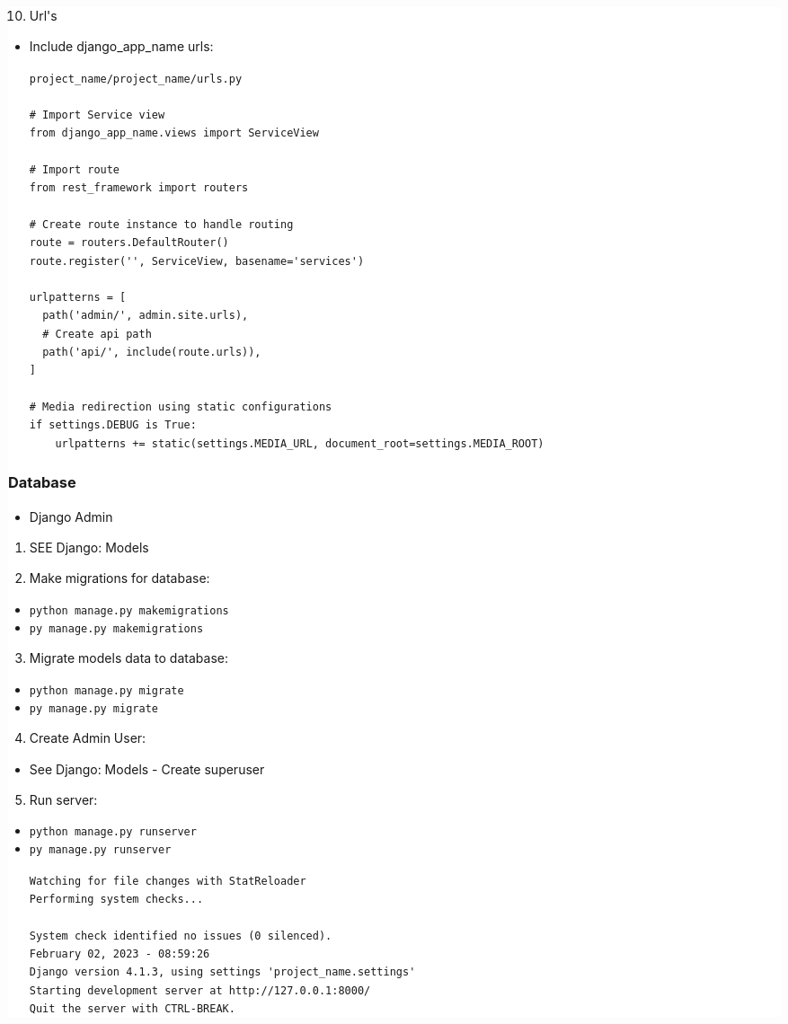 10. Url's
- Include django_app_name urls:
  ```
  project_name/project_name/urls.py

  # Import Service view
  from django_app_name.views import ServiceView

  # Import route
  from rest_framework import routers

  # Create route instance to handle routing
  route = routers.DefaultRouter()
  route.register('', ServiceView, basename='services')

  urlpatterns = [
    path('admin/', admin.site.urls),
    # Create api path
    path('api/', include(route.urls)),
  ]
  
  # Media redirection using static configurations
  if settings.DEBUG is True:
      urlpatterns += static(settings.MEDIA_URL, document_root=settings.MEDIA_ROOT)
  ```

### Database
- Django Admin

1. SEE Django: Models

2. Make migrations for database:
  - `python manage.py makemigrations`
  - `py manage.py makemigrations`

3. Migrate models data to database:
  - `python manage.py migrate`
  - `py manage.py migrate`

4. Create Admin User: 
- See Django: Models - Create superuser

5. Run server:
- `python manage.py runserver`
- `py manage.py runserver`
  ```
  Watching for file changes with StatReloader
  Performing system checks...

  System check identified no issues (0 silenced).
  February 02, 2023 - 08:59:26
  Django version 4.1.3, using settings 'project_name.settings'
  Starting development server at http://127.0.0.1:8000/
  Quit the server with CTRL-BREAK.
  ```
